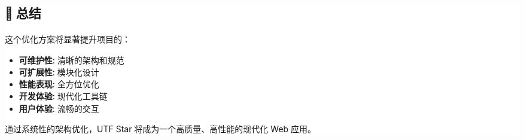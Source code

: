 ## 🎉 总结

这个优化方案将显著提升项目的：
- **可维护性**: 清晰的架构和规范
- **可扩展性**: 模块化设计
- **性能表现**: 全方位优化
- **开发体验**: 现代化工具链
- **用户体验**: 流畅的交互

通过系统性的架构优化，UTF Star 将成为一个高质量、高性能的现代化 Web 应用。
